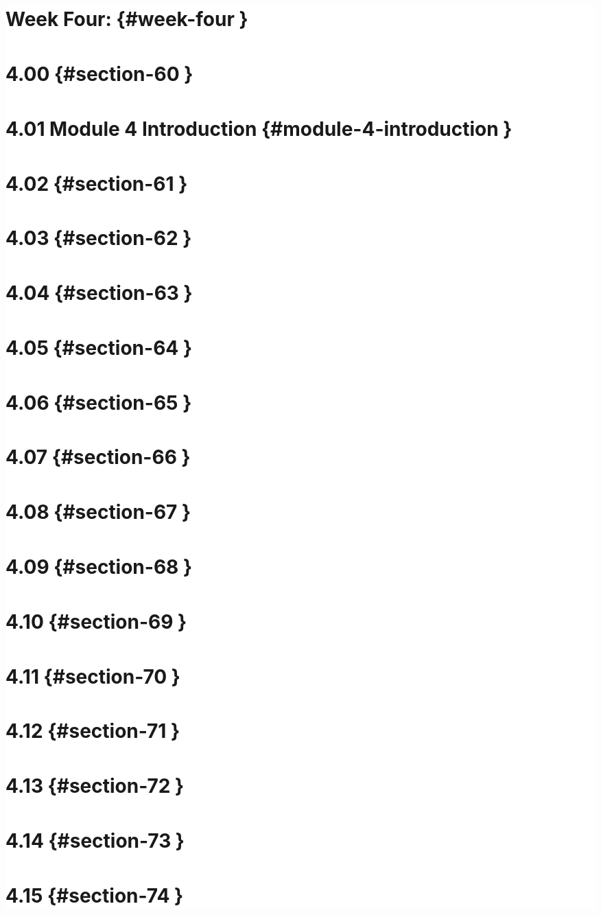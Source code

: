 # Week Four:  {#week-four }

# 4.00  {#section-60 }

# 4.01 Module 4 Introduction {#module-4-introduction }

# 4.02  {#section-61 }

# 4.03  {#section-62 }

# 4.04  {#section-63 }

# 4.05  {#section-64 }

# 4.06  {#section-65 }

# 4.07  {#section-66 }

# 4.08  {#section-67 }

# 4.09  {#section-68 }

# 4.10  {#section-69 }

# 4.11  {#section-70 }

# 4.12  {#section-71 }

# 4.13  {#section-72 }

# 4.14  {#section-73 }

# 4.15  {#section-74 }
